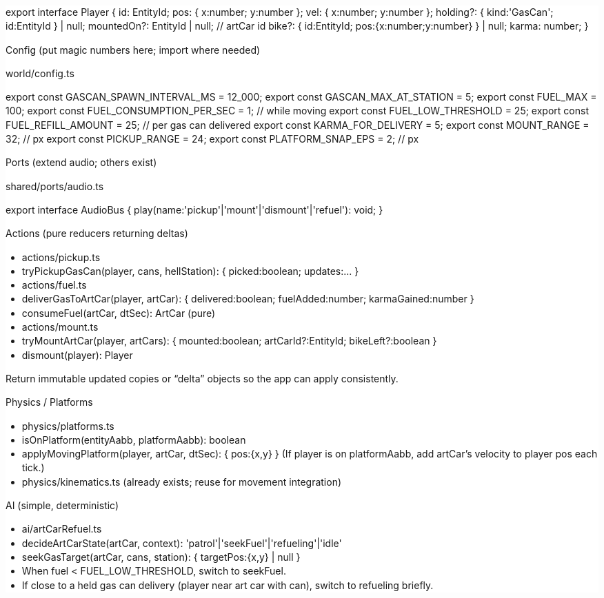 export interface Player {
  id: EntityId;
  pos: { x:number; y:number };
  vel: { x:number; y:number };
  holding?: { kind:'GasCan'; id:EntityId } | null;
  mountedOn?: EntityId | null; // artCar id
  bike?: { id:EntityId; pos:{x:number;y:number} } | null;
  karma: number;
}

Config (put magic numbers here; import where needed)

world/config.ts

export const GASCAN_SPAWN_INTERVAL_MS = 12_000;
export const GASCAN_MAX_AT_STATION = 5;
export const FUEL_MAX = 100;
export const FUEL_CONSUMPTION_PER_SEC = 1;          // while moving
export const FUEL_LOW_THRESHOLD = 25;
export const FUEL_REFILL_AMOUNT = 25;               // per gas can delivered
export const KARMA_FOR_DELIVERY = 5;
export const MOUNT_RANGE = 32;                      // px
export const PICKUP_RANGE = 24;
export const PLATFORM_SNAP_EPS = 2;                 // px

Ports (extend audio; others exist)

shared/ports/audio.ts

export interface AudioBus {
  play(name:'pickup'|'mount'|'dismount'|'refuel'): void;
}

Actions (pure reducers returning deltas)
- actions/pickup.ts
- tryPickupGasCan(player, cans, hellStation): { picked:boolean; updates:... }
- actions/fuel.ts
- deliverGasToArtCar(player, artCar): { delivered:boolean; fuelAdded:number; karmaGained:number }
- consumeFuel(artCar, dtSec): ArtCar (pure)
- actions/mount.ts
- tryMountArtCar(player, artCars): { mounted:boolean; artCarId?:EntityId; bikeLeft?:boolean }
- dismount(player): Player

Return immutable updated copies or “delta” objects so the app can apply consistently.

Physics / Platforms
- physics/platforms.ts
- isOnPlatform(entityAabb, platformAabb): boolean
- applyMovingPlatform(player, artCar, dtSec): { pos:{x,y} }
(If player is on platformAabb, add artCar’s velocity to player pos each tick.)
- physics/kinematics.ts (already exists; reuse for movement integration)

AI (simple, deterministic)
- ai/artCarRefuel.ts
- decideArtCarState(artCar, context): 'patrol'|'seekFuel'|'refueling'|'idle'
- seekGasTarget(artCar, cans, station): { targetPos:{x,y} | null }
- When fuel < FUEL_LOW_THRESHOLD, switch to seekFuel.
- If close to a held gas can delivery (player near art car with can), switch to refueling briefly.
